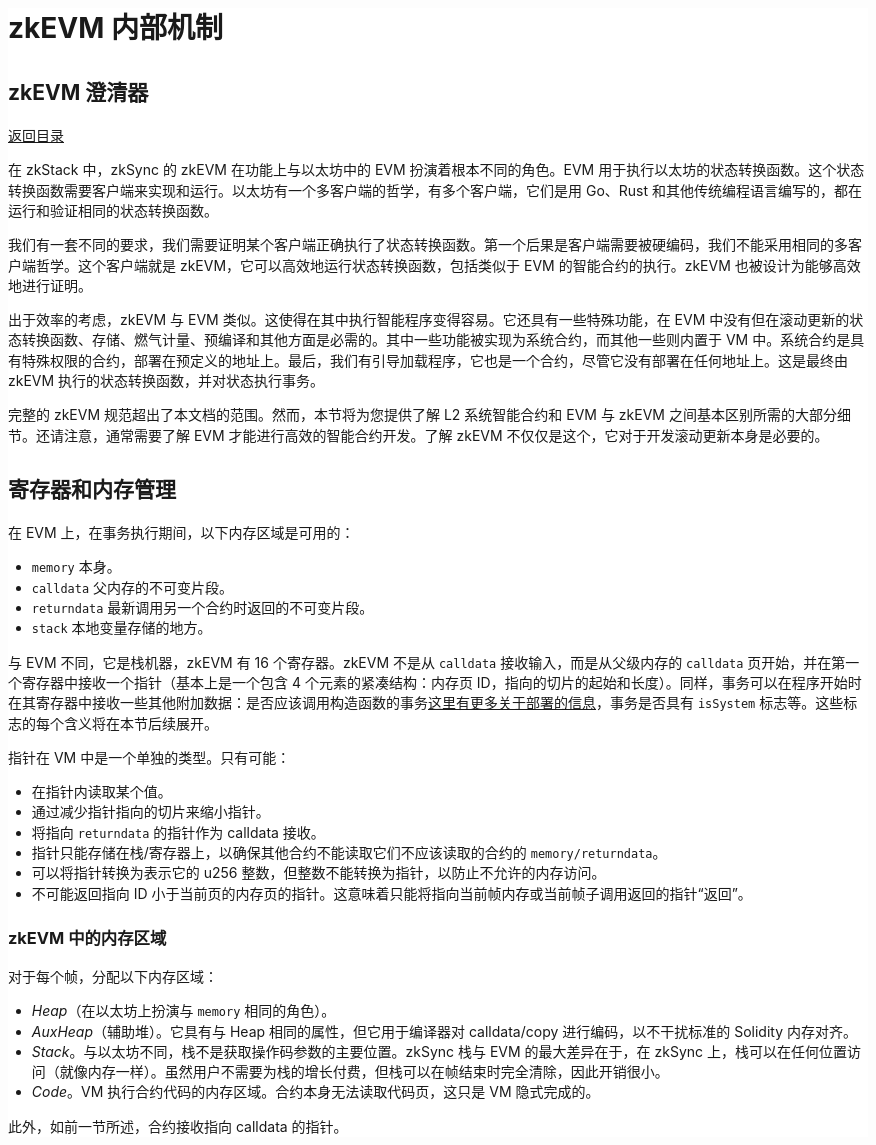 # zkEVM 内部机制

## zkEVM 澄清器

[返回目录](../../specs/README.md)

在 zkStack 中，zkSync 的 zkEVM 在功能上与以太坊中的 EVM 扮演着根本不同的角色。EVM 用于执行以太坊的状态转换函数。这个状态转换函数需要客户端来实现和运行。以太坊有一个多客户端的哲学，有多个客户端，它们是用 Go、Rust 和其他传统编程语言编写的，都在运行和验证相同的状态转换函数。

我们有一套不同的要求，我们需要证明某个客户端正确执行了状态转换函数。第一个后果是客户端需要被硬编码，我们不能采用相同的多客户端哲学。这个客户端就是 zkEVM，它可以高效地运行状态转换函数，包括类似于 EVM 的智能合约的执行。zkEVM 也被设计为能够高效地进行证明。

出于效率的考虑，zkEVM 与 EVM 类似。这使得在其中执行智能程序变得容易。它还具有一些特殊功能，在 EVM 中没有但在滚动更新的状态转换函数、存储、燃气计量、预编译和其他方面是必需的。其中一些功能被实现为系统合约，而其他一些则内置于 VM 中。系统合约是具有特殊权限的合约，部署在预定义的地址上。最后，我们有引导加载程序，它也是一个合约，尽管它没有部署在任何地址上。这是最终由 zkEVM 执行的状态转换函数，并对状态执行事务。

完整的 zkEVM 规范超出了本文档的范围。然而，本节将为您提供了解 L2 系统智能合约和 EVM 与 zkEVM 之间基本区别所需的大部分细节。还请注意，通常需要了解 EVM 才能进行高效的智能合约开发。了解 zkEVM 不仅仅是这个，它对于开发滚动更新本身是必要的。

## 寄存器和内存管理

在 EVM 上，在事务执行期间，以下内存区域是可用的：

- `memory` 本身。
- `calldata` 父内存的不可变片段。
- `returndata` 最新调用另一个合约时返回的不可变片段。
- `stack` 本地变量存储的地方。

与 EVM 不同，它是栈机器，zkEVM 有 16 个寄存器。zkEVM 不是从 `calldata` 接收输入，而是从父级内存的 `calldata` 页开始，并在第一个寄存器中接收一个指针（基本上是一个包含 4 个元素的紧凑结构：内存页 ID，指向的切片的起始和长度）。同样，事务可以在程序开始时在其寄存器中接收一些其他附加数据：是否应该调用构造函数的事务[这里有更多关于部署的信息](https://github.com/matter-labs/zksync-era/blob/main/docs/specs/zk_evm/system_contracts.md#contractdeployer--immutablesimulator)，事务是否具有 `isSystem` 标志等。这些标志的每个含义将在本节后续展开。

指针在 VM 中是一个单独的类型。只有可能：

- 在指针内读取某个值。
- 通过减少指针指向的切片来缩小指针。
- 将指向 `returndata` 的指针作为 calldata 接收。
- 指针只能存储在栈/寄存器上，以确保其他合约不能读取它们不应该读取的合约的 `memory/returndata`。
- 可以将指针转换为表示它的 u256 整数，但整数不能转换为指针，以防止不允许的内存访问。
- 不可能返回指向 ID 小于当前页的内存页的指针。这意味着只能将指向当前帧内存或当前帧子调用返回的指针“返回”。

### zkEVM 中的内存区域

对于每个帧，分配以下内存区域：

- _Heap_（在以太坊上扮演与 `memory` 相同的角色）。
- _AuxHeap_（辅助堆）。它具有与 Heap 相同的属性，但它用于编译器对 calldata/copy 进行编码，以不干扰标准的 Solidity 内存对齐。
- _Stack_。与以太坊不同，栈不是获取操作码参数的主要位置。zkSync 栈与 EVM 的最大差异在于，在 zkSync 上，栈可以在任何位置访问（就像内存一样）。虽然用户不需要为栈的增长付费，但栈可以在帧结束时完全清除，因此开销很小。
- _Code_。VM 执行合约代码的内存区域。合约本身无法读取代码页，这只是 VM 隐式完成的。

此外，如前一节所述，合约接收指向 calldata 的指针。
